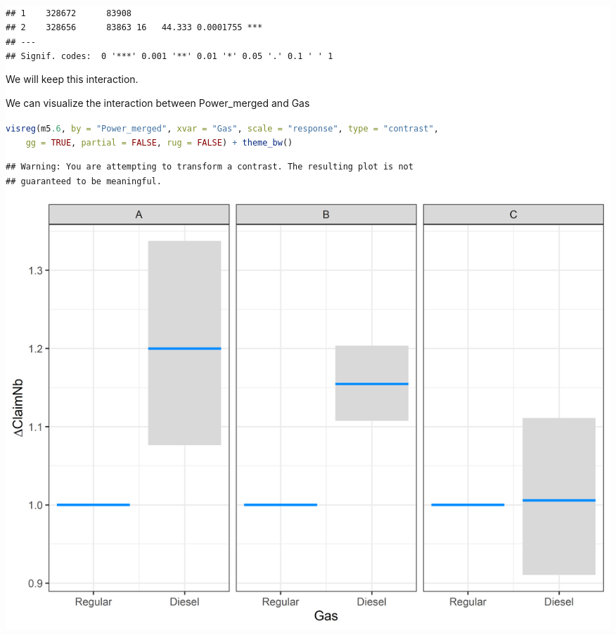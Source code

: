     ## 1    328672      83908                          
    ## 2    328656      83863 16   44.333 0.0001755 ***
    ## ---
    ## Signif. codes:  0 '***' 0.001 '**' 0.01 '*' 0.05 '.' 0.1 ' ' 1

We will keep this interaction.

We can visualize the interaction between Power_merged and Gas

``` r
visreg(m5.6, by = "Power_merged", xvar = "Gas", scale = "response", type = "contrast",
    gg = TRUE, partial = FALSE, rug = FALSE) + theme_bw()
```

    ## Warning: You are attempting to transform a contrast. The resulting plot is not
    ## guaranteed to be meaningful.

<img src="glm_files/figure-gfm/unnamed-chunk-35-1.png" style="display: block; margin: auto;" />

